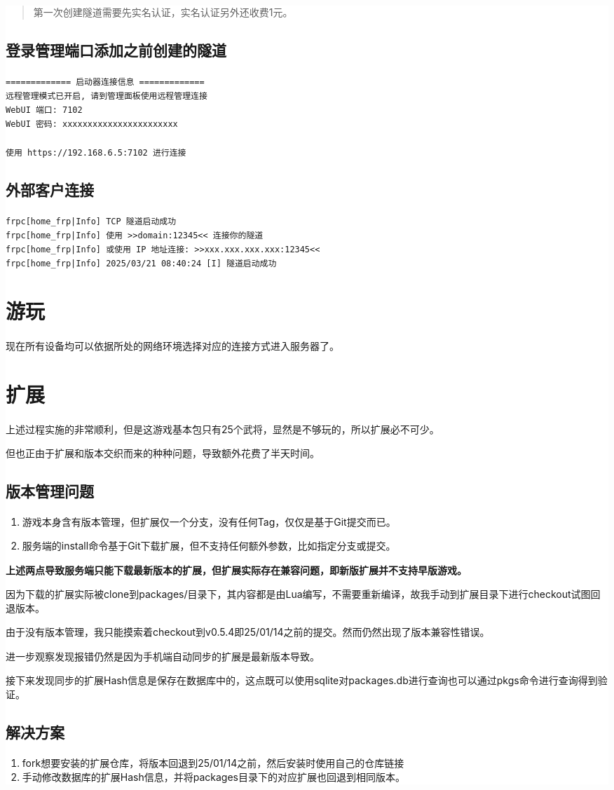 > 第一次创建隧道需要先实名认证，实名认证另外还收费1元。

## 登录管理端口添加之前创建的隧道

```txt
============= 启动器连接信息 =============
远程管理模式已开启, 请到管理面板使用远程管理连接
WebUI 端口: 7102
WebUI 密码: xxxxxxxxxxxxxxxxxxxxxxx

使用 https://192.168.6.5:7102 进行连接
```

## 外部客户连接

```txt
frpc[home_frp|Info] TCP 隧道启动成功
frpc[home_frp|Info] 使用 >>domain:12345<< 连接你的隧道
frpc[home_frp|Info] 或使用 IP 地址连接: >>xxx.xxx.xxx.xxx:12345<<
frpc[home_frp|Info] 2025/03/21 08:40:24 [I] 隧道启动成功
```

# 游玩

现在所有设备均可以依据所处的网络环境选择对应的连接方式进入服务器了。

# 扩展

上述过程实施的非常顺利，但是这游戏基本包只有25个武将，显然是不够玩的，所以扩展必不可少。

但也正由于扩展和版本交织而来的种种问题，导致额外花费了半天时间。

## 版本管理问题

1. 游戏本身含有版本管理，但扩展仅一个分支，没有任何Tag，仅仅是基于Git提交而已。

2. 服务端的install命令基于Git下载扩展，但不支持任何额外参数，比如指定分支或提交。

**上述两点导致服务端只能下载最新版本的扩展，但扩展实际存在兼容问题，即新版扩展并不支持早版游戏。**

因为下载的扩展实际被clone到packages/目录下，其内容都是由Lua编写，不需要重新编译，故我手动到扩展目录下进行checkout试图回退版本。

由于没有版本管理，我只能摸索着checkout到v0.5.4即25/01/14之前的提交。然而仍然出现了版本兼容性错误。

进一步观察发现报错仍然是因为手机端自动同步的扩展是最新版本导致。

接下来发现同步的扩展Hash信息是保存在数据库中的，这点既可以使用sqlite对packages.db进行查询也可以通过pkgs命令进行查询得到验证。

## 解决方案

1. fork想要安装的扩展仓库，将版本回退到25/01/14之前，然后安装时使用自己的仓库链接
2. 手动修改数据库的扩展Hash信息，并将packages目录下的对应扩展也回退到相同版本。

